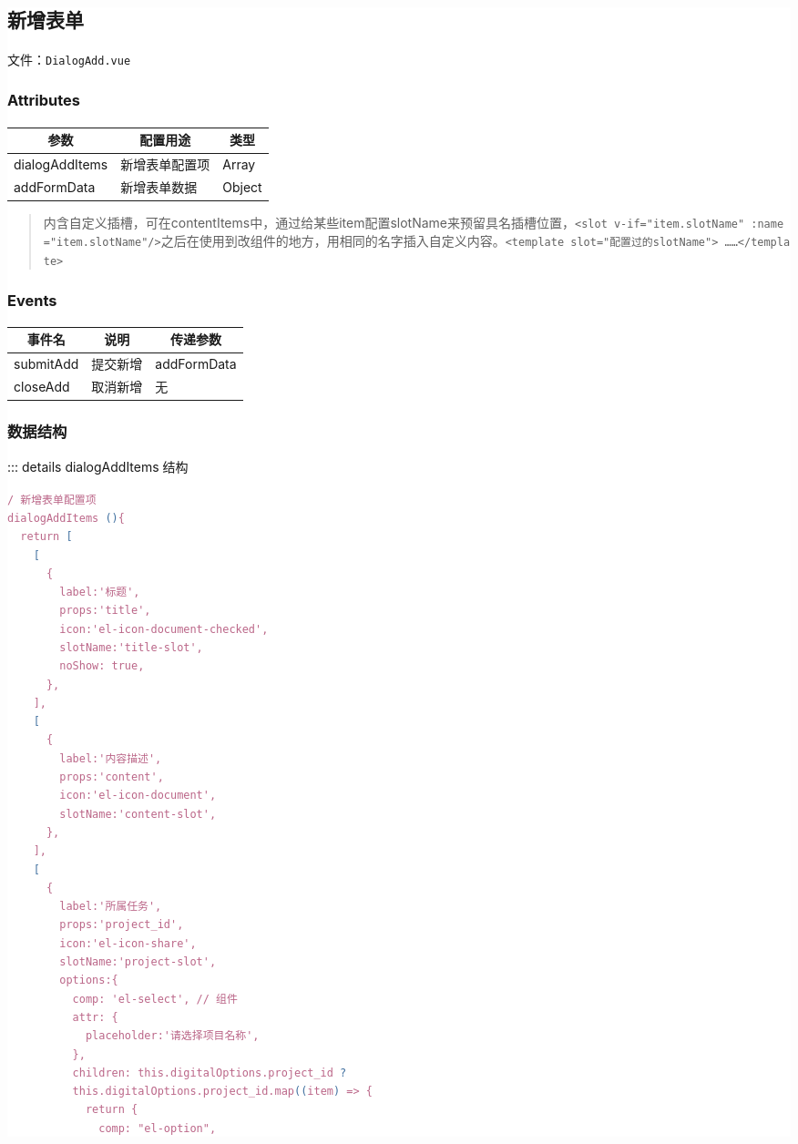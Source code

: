 ## **新增表单**

文件：`DialogAdd.vue`

### **Attributes**

| 参数           | 配置用途       | 类型   |
| -------------- | -------------- | ------ |
| dialogAddItems | 新增表单配置项 | Array  |
| addFormData    | 新增表单数据   | Object |

> 内含自定义插槽，可在contentItems中，通过给某些item配置slotName来预留具名插槽位置，`<slot v-if="item.slotName" :name="item.slotName"/>`之后在使用到改组件的地方，用相同的名字插入自定义内容。`<template slot="配置过的slotName"> ……</template>`

### **Events**

| 事件名    | 说明     | 传递参数    |
| --------- | -------- | ----------- |
| submitAdd | 提交新增 | addFormData |
| closeAdd  | 取消新增 | 无          |

### **数据结构**

::: details dialogAddItems 结构



```js
/ 新增表单配置项
dialogAddItems (){ 
  return [
    [
      {
        label:'标题',
        props:'title',
        icon:'el-icon-document-checked',
        slotName:'title-slot',
        noShow: true,
      },
    ],
    [
      {
        label:'内容描述',
        props:'content',
        icon:'el-icon-document',
        slotName:'content-slot',
      },
    ],
    [
      {
        label:'所属任务',
        props:'project_id',
        icon:'el-icon-share',
        slotName:'project-slot',
        options:{
          comp: 'el-select', // 组件
          attr: {
            placeholder:'请选择项目名称',
          },
          children: this.digitalOptions.project_id ? 
          this.digitalOptions.project_id.map((item) => {
            return {
              comp: "el-option",
```
